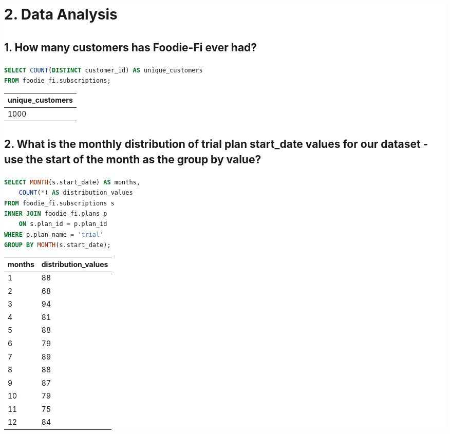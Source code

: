 # 2. Data Analysis

## 1. How many customers has Foodie-Fi ever had?
``` sql
SELECT COUNT(DISTINCT customer_id) AS unique_customers
FROM foodie_fi.subscriptions;
```
|unique_customers|
|---|
|1000|



## 2. What is the monthly distribution of trial plan start_date values for our dataset - use the start of the month as the group by value?
``` sql
SELECT MONTH(s.start_date) AS months,
    COUNT(*) AS distribution_values
FROM foodie_fi.subscriptions s
INNER JOIN foodie_fi.plans p 
    ON s.plan_id = p.plan_id
WHERE p.plan_name = 'trial'
GROUP BY MONTH(s.start_date);
```
|months|distribution_values|
|---|---|
|1|88|
|2|68|
|3|94|
|4|81|
|5|88|
|6|79|
|7|89|
|8|88|
|9|87|
|10|79|
|11|75|
|12|84|


